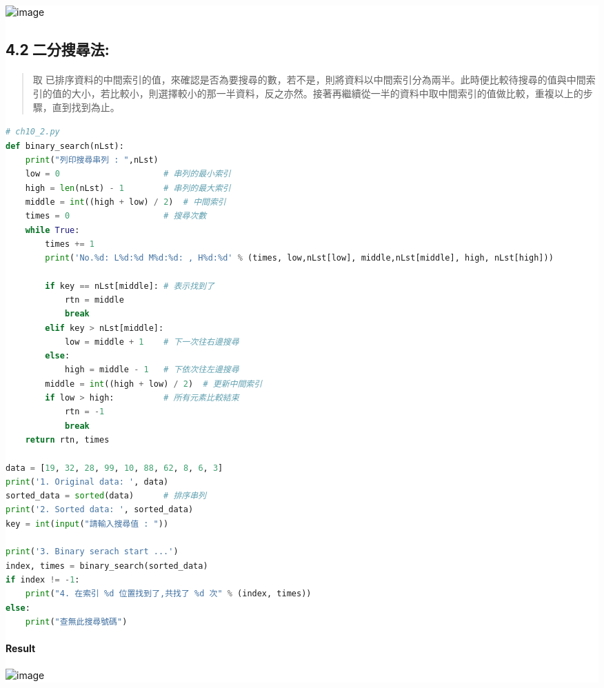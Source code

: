<img width="555" alt="image" src="https://user-images.githubusercontent.com/89304181/177027154-203385d4-e33b-443e-b087-31eb5ab7743f.png">

## 4.2 二分搜尋法:

> 取 已排序資料的中間索引的值，來確認是否為要搜尋的數，若不是，則將資料以中間索引分為兩半。此時便比較待搜尋的值與中間索引的值的大小，若比較小，則選擇較小的那一半資料，反之亦然。接著再繼續從一半的資料中取中間索引的值做比較，重複以上的步驟，直到找到為止。

````python
# ch10_2.py
def binary_search(nLst):
    print("列印搜尋串列 : ",nLst)
    low = 0                     # 串列的最小索引
    high = len(nLst) - 1        # 串列的最大索引
    middle = int((high + low) / 2)  # 中間索引
    times = 0                   # 搜尋次數
    while True:
        times += 1
        print('No.%d: L%d:%d M%d:%d: , H%d:%d' % (times, low,nLst[low], middle,nLst[middle], high, nLst[high]))

        if key == nLst[middle]: # 表示找到了
            rtn = middle
            break
        elif key > nLst[middle]:
            low = middle + 1    # 下一次往右邊搜尋
        else:
            high = middle - 1   # 下依次往左邊搜尋
        middle = int((high + low) / 2)  # 更新中間索引
        if low > high:          # 所有元素比較結束
            rtn = -1
            break
    return rtn, times

data = [19, 32, 28, 99, 10, 88, 62, 8, 6, 3]
print('1. Original data: ', data)
sorted_data = sorted(data)      # 排序串列
print('2. Sorted data: ', sorted_data)
key = int(input("請輸入搜尋值 : "))

print('3. Binary serach start ...')
index, times = binary_search(sorted_data)
if index != -1:
    print("4. 在索引 %d 位置找到了,共找了 %d 次" % (index, times))
else:
    print("查無此搜尋號碼")

````

#### Result

<img width="555" alt="image" src="https://user-images.githubusercontent.com/89304181/177027304-3e00ea29-46f4-4409-a764-1ceec4b9c192.png">

